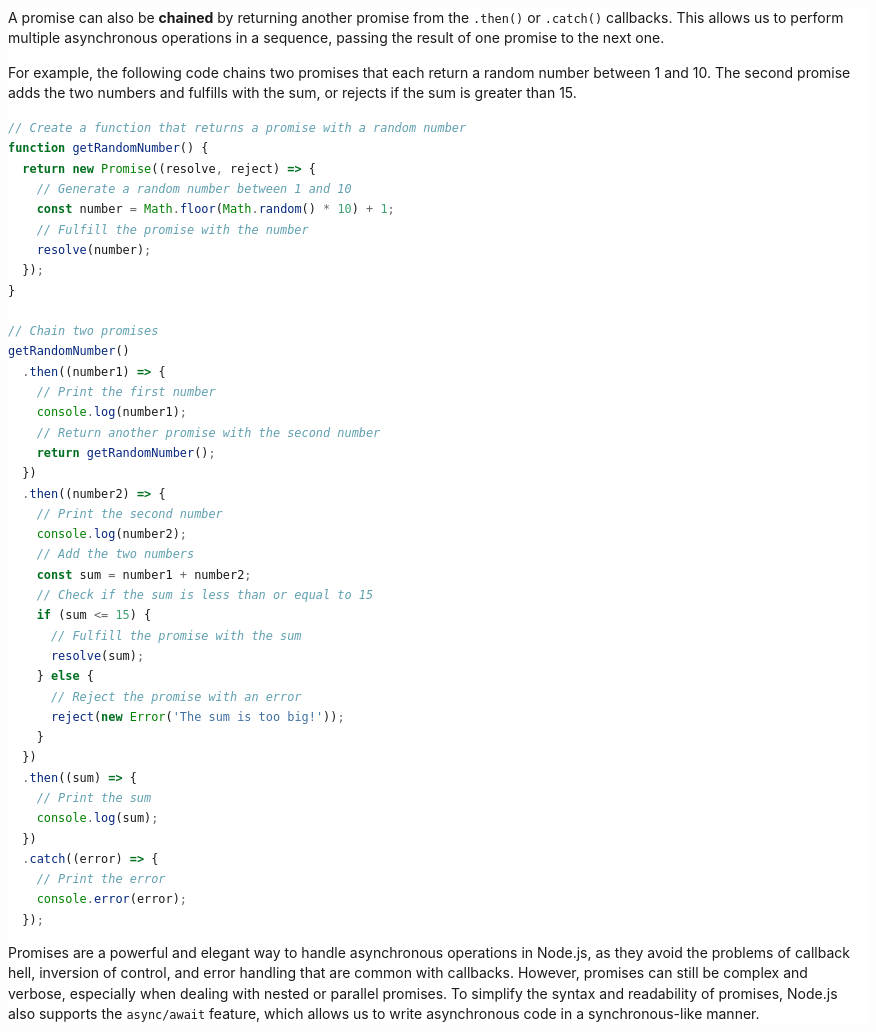 A promise can also be **chained** by returning another promise from the `.then()` or `.catch()` callbacks. This allows us to perform multiple asynchronous operations in a sequence, passing the result of one promise to the next one.

For example, the following code chains two promises that each return a random number between 1 and 10. The second promise adds the two numbers and fulfills with the sum, or rejects if the sum is greater than 15.

```js
// Create a function that returns a promise with a random number
function getRandomNumber() {
  return new Promise((resolve, reject) => {
    // Generate a random number between 1 and 10
    const number = Math.floor(Math.random() * 10) + 1;
    // Fulfill the promise with the number
    resolve(number);
  });
}

// Chain two promises
getRandomNumber()
  .then((number1) => {
    // Print the first number
    console.log(number1);
    // Return another promise with the second number
    return getRandomNumber();
  })
  .then((number2) => {
    // Print the second number
    console.log(number2);
    // Add the two numbers
    const sum = number1 + number2;
    // Check if the sum is less than or equal to 15
    if (sum <= 15) {
      // Fulfill the promise with the sum
      resolve(sum);
    } else {
      // Reject the promise with an error
      reject(new Error('The sum is too big!'));
    }
  })
  .then((sum) => {
    // Print the sum
    console.log(sum);
  })
  .catch((error) => {
    // Print the error
    console.error(error);
  });
```

Promises are a powerful and elegant way to handle asynchronous operations in Node.js, as they avoid the problems of callback hell, inversion of control, and error handling that are common with callbacks. However, promises can still be complex and verbose, especially when dealing with nested or parallel promises. To simplify the syntax and readability of promises, Node.js also supports the `async/await` feature, which allows us to write asynchronous code in a synchronous-like manner.
